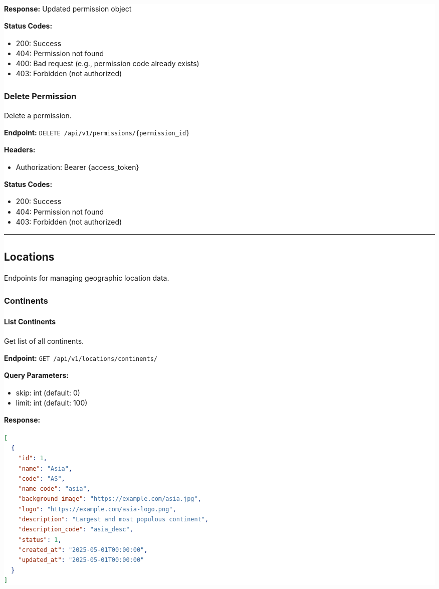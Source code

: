 **Response:** Updated permission object

**Status Codes:**

- 200: Success
- 404: Permission not found
- 400: Bad request (e.g., permission code already exists)
- 403: Forbidden (not authorized)

### Delete Permission

Delete a permission.

**Endpoint:** `DELETE /api/v1/permissions/{permission_id}`

**Headers:**

- Authorization: Bearer {access_token}

**Status Codes:**

- 200: Success
- 404: Permission not found
- 403: Forbidden (not authorized)

---

## Locations

Endpoints for managing geographic location data.

### Continents

#### List Continents

Get list of all continents.

**Endpoint:** `GET /api/v1/locations/continents/`

**Query Parameters:**

- skip: int (default: 0)
- limit: int (default: 100)

**Response:**

```json
[
  {
    "id": 1,
    "name": "Asia",
    "code": "AS",
    "name_code": "asia",
    "background_image": "https://example.com/asia.jpg",
    "logo": "https://example.com/asia-logo.png",
    "description": "Largest and most populous continent",
    "description_code": "asia_desc",
    "status": 1,
    "created_at": "2025-05-01T00:00:00",
    "updated_at": "2025-05-01T00:00:00"
  }
]
```
